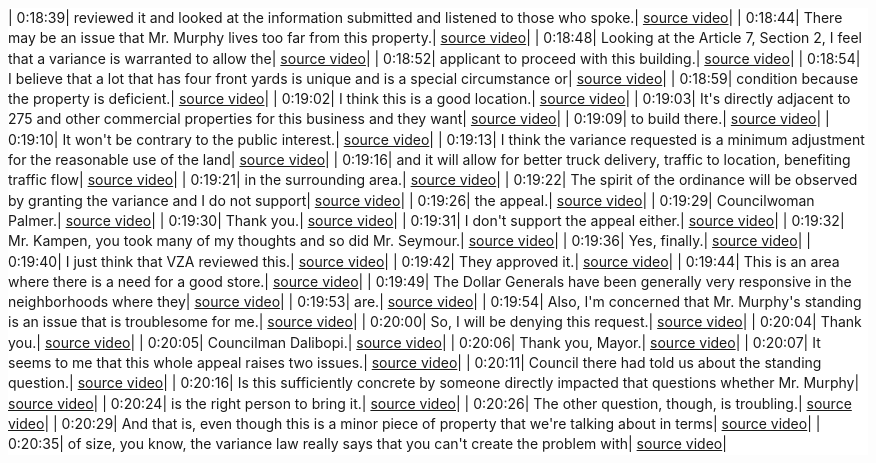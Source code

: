| 0:18:39| reviewed it and looked at the information submitted and listened to those who spoke.| [source video](https://archive.org/details/CityCouncil160301?start=1119)|
| 0:18:44| There may be an issue that Mr. Murphy lives too far from this property.| [source video](https://archive.org/details/CityCouncil160301?start=1124)|
| 0:18:48| Looking at the Article 7, Section 2, I feel that a variance is warranted to allow the| [source video](https://archive.org/details/CityCouncil160301?start=1128)|
| 0:18:52| applicant to proceed with this building.| [source video](https://archive.org/details/CityCouncil160301?start=1132)|
| 0:18:54| I believe that a lot that has four front yards is unique and is a special circumstance or| [source video](https://archive.org/details/CityCouncil160301?start=1134)|
| 0:18:59| condition because the property is deficient.| [source video](https://archive.org/details/CityCouncil160301?start=1139)|
| 0:19:02| I think this is a good location.| [source video](https://archive.org/details/CityCouncil160301?start=1142)|
| 0:19:03| It's directly adjacent to 275 and other commercial properties for this business and they want| [source video](https://archive.org/details/CityCouncil160301?start=1143)|
| 0:19:09| to build there.| [source video](https://archive.org/details/CityCouncil160301?start=1149)|
| 0:19:10| It won't be contrary to the public interest.| [source video](https://archive.org/details/CityCouncil160301?start=1150)|
| 0:19:13| I think the variance requested is a minimum adjustment for the reasonable use of the land| [source video](https://archive.org/details/CityCouncil160301?start=1153)|
| 0:19:16| and it will allow for better truck delivery, traffic to location, benefiting traffic flow| [source video](https://archive.org/details/CityCouncil160301?start=1156)|
| 0:19:21| in the surrounding area.| [source video](https://archive.org/details/CityCouncil160301?start=1161)|
| 0:19:22| The spirit of the ordinance will be observed by granting the variance and I do not support| [source video](https://archive.org/details/CityCouncil160301?start=1162)|
| 0:19:26| the appeal.| [source video](https://archive.org/details/CityCouncil160301?start=1166)|
| 0:19:29| Councilwoman Palmer.| [source video](https://archive.org/details/CityCouncil160301?start=1169)|
| 0:19:30| Thank you.| [source video](https://archive.org/details/CityCouncil160301?start=1170)|
| 0:19:31| I don't support the appeal either.| [source video](https://archive.org/details/CityCouncil160301?start=1171)|
| 0:19:32| Mr. Kampen, you took many of my thoughts and so did Mr. Seymour.| [source video](https://archive.org/details/CityCouncil160301?start=1172)|
| 0:19:36| Yes, finally.| [source video](https://archive.org/details/CityCouncil160301?start=1176)|
| 0:19:40| I just think that VZA reviewed this.| [source video](https://archive.org/details/CityCouncil160301?start=1180)|
| 0:19:42| They approved it.| [source video](https://archive.org/details/CityCouncil160301?start=1182)|
| 0:19:44| This is an area where there is a need for a good store.| [source video](https://archive.org/details/CityCouncil160301?start=1184)|
| 0:19:49| The Dollar Generals have been generally very responsive in the neighborhoods where they| [source video](https://archive.org/details/CityCouncil160301?start=1189)|
| 0:19:53| are.| [source video](https://archive.org/details/CityCouncil160301?start=1193)|
| 0:19:54| Also, I'm concerned that Mr. Murphy's standing is an issue that is troublesome for me.| [source video](https://archive.org/details/CityCouncil160301?start=1194)|
| 0:20:00| So, I will be denying this request.| [source video](https://archive.org/details/CityCouncil160301?start=1200)|
| 0:20:04| Thank you.| [source video](https://archive.org/details/CityCouncil160301?start=1204)|
| 0:20:05| Councilman Dalibopi.| [source video](https://archive.org/details/CityCouncil160301?start=1205)|
| 0:20:06| Thank you, Mayor.| [source video](https://archive.org/details/CityCouncil160301?start=1206)|
| 0:20:07| It seems to me that this whole appeal raises two issues.| [source video](https://archive.org/details/CityCouncil160301?start=1207)|
| 0:20:11| Council there had told us about the standing question.| [source video](https://archive.org/details/CityCouncil160301?start=1211)|
| 0:20:16| Is this sufficiently concrete by someone directly impacted that questions whether Mr. Murphy| [source video](https://archive.org/details/CityCouncil160301?start=1216)|
| 0:20:24| is the right person to bring it.| [source video](https://archive.org/details/CityCouncil160301?start=1224)|
| 0:20:26| The other question, though, is troubling.| [source video](https://archive.org/details/CityCouncil160301?start=1226)|
| 0:20:29| And that is, even though this is a minor piece of property that we're talking about in terms| [source video](https://archive.org/details/CityCouncil160301?start=1229)|
| 0:20:35| of size, you know, the variance law really says that you can't create the problem with| [source video](https://archive.org/details/CityCouncil160301?start=1235)|